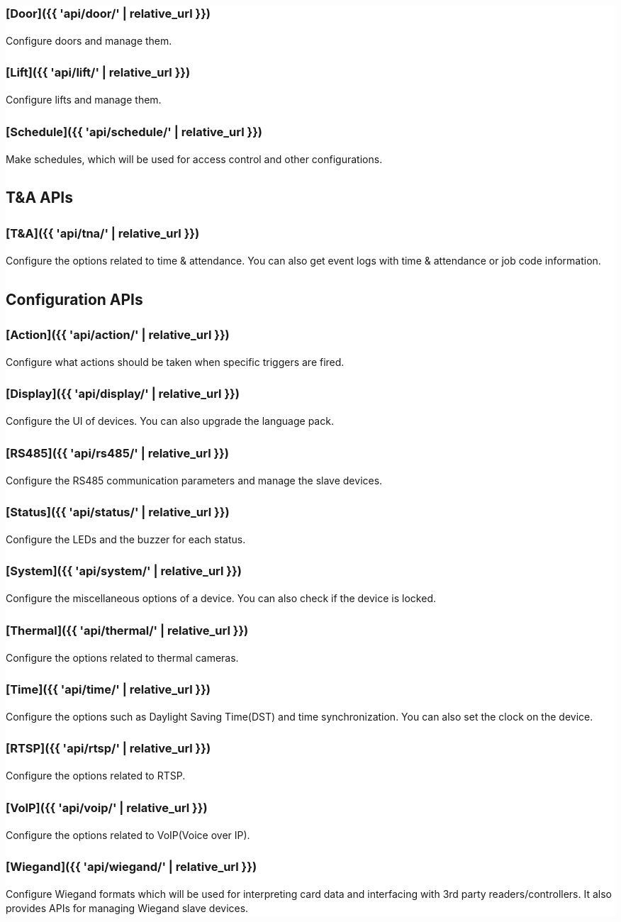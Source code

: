### [Door]({{ 'api/door/' | relative_url }})
Configure doors and manage them.

### [Lift]({{ 'api/lift/' | relative_url }})
Configure lifts and manage them.

### [Schedule]({{ 'api/schedule/' | relative_url }})
Make schedules, which will be used for access control and other configurations. 

## T&A APIs

### [T&A]({{ 'api/tna/' | relative_url }})
Configure the options related to time & attendance. You can also get event logs with time & attendance or job code information. 

## Configuration APIs

### [Action]({{ 'api/action/' | relative_url }})
Configure what actions should be taken when specific triggers are fired. 

### [Display]({{ 'api/display/' | relative_url }})
Configure the UI of devices. You can also upgrade the language pack.

### [RS485]({{ 'api/rs485/' | relative_url }})
Configure the RS485 communication parameters and manage the slave devices.

### [Status]({{ 'api/status/' | relative_url }})
Configure the LEDs and the buzzer for each status. 

### [System]({{ 'api/system/' | relative_url }})
Configure the miscellaneous options of a device. You can also check if the device is locked. 

### [Thermal]({{ 'api/thermal/' | relative_url }})
Configure the options related to thermal cameras.

### [Time]({{ 'api/time/' | relative_url }})
Configure the options such as Daylight Saving Time(DST) and time synchronization. You can also set the clock on the device. 

### [RTSP]({{ 'api/rtsp/' | relative_url }})
Configure the options related to RTSP.

### [VoIP]({{ 'api/voip/' | relative_url }})
Configure the options related to VoIP(Voice over IP).

### [Wiegand]({{ 'api/wiegand/' | relative_url }})
Configure Wiegand formats which will be used for interpreting card data and interfacing with 3rd party readers/controllers. It also provides APIs for managing Wiegand slave devices.
